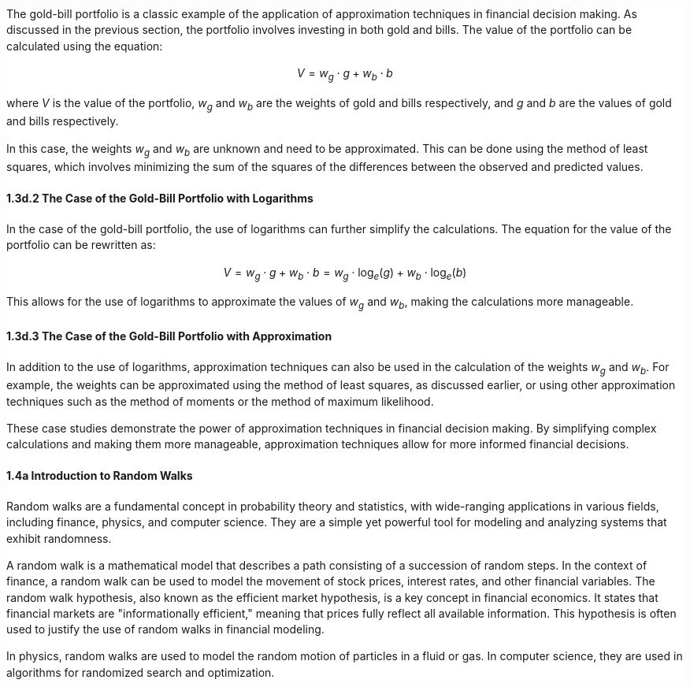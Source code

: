 The gold-bill portfolio is a classic example of the application of approximation techniques in financial decision making. As discussed in the previous section, the portfolio involves investing in both gold and bills. The value of the portfolio can be calculated using the equation:

$$
V = w_g \cdot g + w_b \cdot b
$$

where $V$ is the value of the portfolio, $w_g$ and $w_b$ are the weights of gold and bills respectively, and $g$ and $b$ are the values of gold and bills respectively.

In this case, the weights $w_g$ and $w_b$ are unknown and need to be approximated. This can be done using the method of least squares, which involves minimizing the sum of the squares of the differences between the observed and predicted values.

#### 1.3d.2 The Case of the Gold-Bill Portfolio with Logarithms

In the case of the gold-bill portfolio, the use of logarithms can further simplify the calculations. The equation for the value of the portfolio can be rewritten as:

$$
V = w_g \cdot g + w_b \cdot b = w_g \cdot \log_e(g) + w_b \cdot \log_e(b)
$$

This allows for the use of logarithms to approximate the values of $w_g$ and $w_b$, making the calculations more manageable.

#### 1.3d.3 The Case of the Gold-Bill Portfolio with Approximation

In addition to the use of logarithms, approximation techniques can also be used in the calculation of the weights $w_g$ and $w_b$. For example, the weights can be approximated using the method of least squares, as discussed earlier, or using other approximation techniques such as the method of moments or the method of maximum likelihood.

These case studies demonstrate the power of approximation techniques in financial decision making. By simplifying complex calculations and making them more manageable, approximation techniques allow for more informed financial decisions.




#### 1.4a Introduction to Random Walks

Random walks are a fundamental concept in probability theory and statistics, with wide-ranging applications in various fields, including finance, physics, and computer science. They are a simple yet powerful tool for modeling and analyzing systems that exhibit randomness.

A random walk is a mathematical model that describes a path consisting of a succession of random steps. In the context of finance, a random walk can be used to model the movement of stock prices, interest rates, and other financial variables. The random walk hypothesis, also known as the efficient market hypothesis, is a key concept in financial economics. It states that financial markets are "informationally efficient," meaning that prices fully reflect all available information. This hypothesis is often used to justify the use of random walks in financial modeling.

In physics, random walks are used to model the random motion of particles in a fluid or gas. In computer science, they are used in algorithms for randomized search and optimization.
